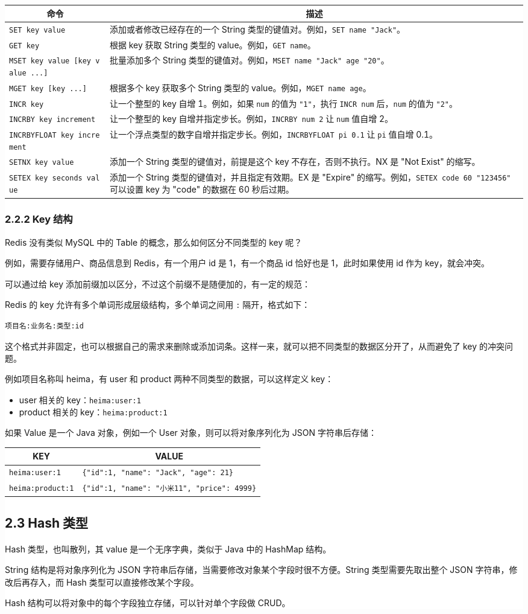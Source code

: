 | 命令                | 描述                                                                                                                   |
| ------------------- | ---------------------------------------------------------------------------------------------------------------------- |
| `SET key value`     | 添加或者修改已经存在的一个 String 类型的键值对。例如，`SET name "Jack"`。                                                 |
| `GET key`           | 根据 key 获取 String 类型的 value。例如，`GET name`。                                                                  |
| `MSET key value [key value ...]` | 批量添加多个 String 类型的键值对。例如，`MSET name "Jack" age "20"`。                                                       |
| `MGET key [key ...]`   | 根据多个 key 获取多个 String 类型的 value。例如，`MGET name age`。                                                         |
| `INCR key`          | 让一个整型的 key 自增 1。例如，如果 `num` 的值为 `"1"`，执行 `INCR num` 后，`num` 的值为 `"2"`。                                     |
| `INCRBY key increment` | 让一个整型的 key 自增并指定步长。例如，`INCRBY num 2` 让 `num` 值自增 2。                                                           |
| `INCRBYFLOAT key increment` | 让一个浮点类型的数字自增并指定步长。例如，`INCRBYFLOAT pi 0.1` 让 `pi` 值自增 0.1。                                               |
| `SETNX key value`   | 添加一个 String 类型的键值对，前提是这个 key 不存在，否则不执行。NX 是 "Not Exist" 的缩写。                                          |
| `SETEX key seconds value` | 添加一个 String 类型的键值对，并且指定有效期。EX 是 "Expire" 的缩写。例如，`SETEX code 60 "123456"` 可以设置 key 为 "code" 的数据在 60 秒后过期。 |

### 2.2.2 Key 结构

Redis 没有类似 MySQL 中的 Table 的概念，那么如何区分不同类型的 key 呢？

例如，需要存储用户、商品信息到 Redis，有一个用户 id 是 1，有一个商品 id 恰好也是 1，此时如果使用 id 作为 key，就会冲突。

可以通过给 key 添加前缀加以区分，不过这个前缀不是随便加的，有一定的规范：

Redis 的 key 允许有多个单词形成层级结构，多个单词之间用 `:` 隔开，格式如下：

```
项目名:业务名:类型:id
```

这个格式并非固定，也可以根据自己的需求来删除或添加词条。这样一来，就可以把不同类型的数据区分开了，从而避免了 key 的冲突问题。

例如项目名称叫 heima，有 user 和 product 两种不同类型的数据，可以这样定义 key：

*   user 相关的 key：`heima:user:1`
*   product 相关的 key：`heima:product:1`

如果 Value 是一个 Java 对象，例如一个 User 对象，则可以将对象序列化为 JSON 字符串后存储：

| KEY               | VALUE                                     |
| ----------------- | ----------------------------------------- |
| `heima:user:1`    | `{"id":1, "name": "Jack", "age": 21}`     |
| `heima:product:1` | `{"id":1, "name": "小米11", "price": 4999}` |

## 2.3 Hash 类型

Hash 类型，也叫散列，其 value 是一个无序字典，类似于 Java 中的 HashMap 结构。

String 结构是将对象序列化为 JSON 字符串后存储，当需要修改对象某个字段时很不方便。String 类型需要先取出整个 JSON 字符串，修改后再存入，而 Hash 类型可以直接修改某个字段。

Hash 结构可以将对象中的每个字段独立存储，可以针对单个字段做 CRUD。
